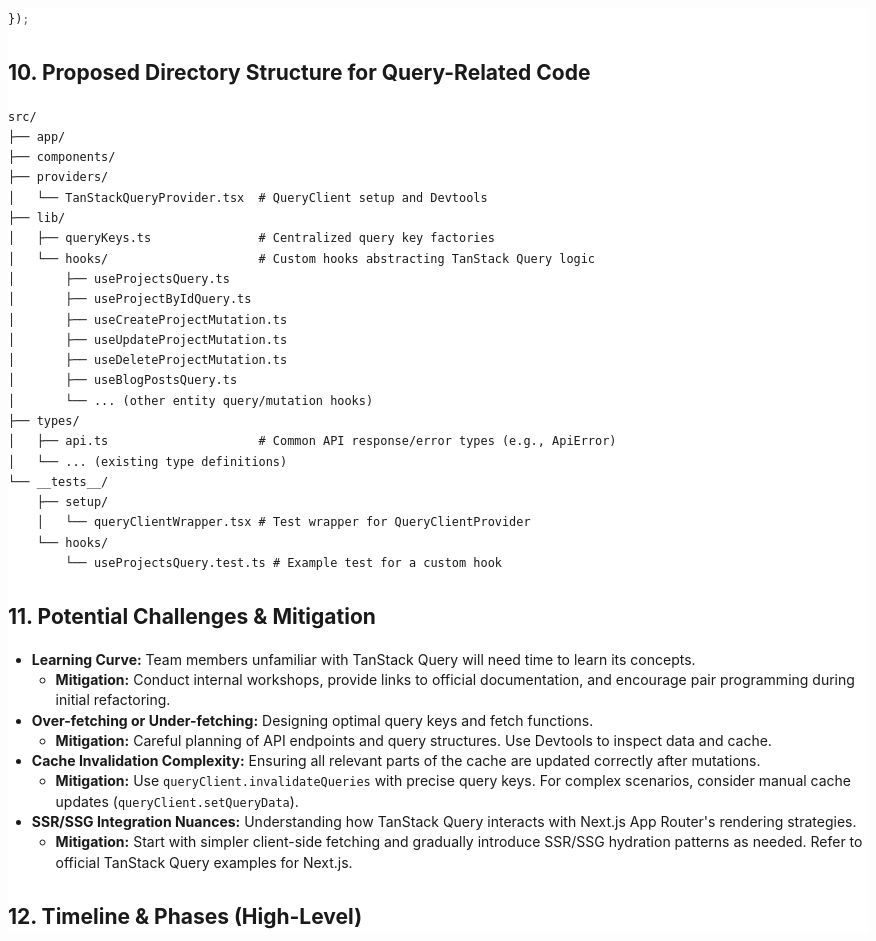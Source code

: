   ```typescript
  });
  ```

## 10. Proposed Directory Structure for Query-Related Code

```tree
src/
├── app/
├── components/
├── providers/
│   └── TanStackQueryProvider.tsx  # QueryClient setup and Devtools
├── lib/
│   ├── queryKeys.ts               # Centralized query key factories
│   └── hooks/                     # Custom hooks abstracting TanStack Query logic
│       ├── useProjectsQuery.ts
│       ├── useProjectByIdQuery.ts
│       ├── useCreateProjectMutation.ts
│       ├── useUpdateProjectMutation.ts
│       ├── useDeleteProjectMutation.ts
│       ├── useBlogPostsQuery.ts
│       └── ... (other entity query/mutation hooks)
├── types/
│   ├── api.ts                     # Common API response/error types (e.g., ApiError)
│   └── ... (existing type definitions)
└── __tests__/
    ├── setup/
    │   └── queryClientWrapper.tsx # Test wrapper for QueryClientProvider
    └── hooks/
        └── useProjectsQuery.test.ts # Example test for a custom hook
```

## 11. Potential Challenges & Mitigation

- **Learning Curve:** Team members unfamiliar with TanStack Query will need time to learn its concepts.
  - **Mitigation:** Conduct internal workshops, provide links to official documentation, and encourage pair programming during initial refactoring.
- **Over-fetching or Under-fetching:** Designing optimal query keys and fetch functions.
  - **Mitigation:** Careful planning of API endpoints and query structures. Use Devtools to inspect data and cache.
- **Cache Invalidation Complexity:** Ensuring all relevant parts of the cache are updated correctly after mutations.
  - **Mitigation:** Use `queryClient.invalidateQueries` with precise query keys. For complex scenarios, consider manual cache updates (`queryClient.setQueryData`).
- **SSR/SSG Integration Nuances:** Understanding how TanStack Query interacts with Next.js App Router's rendering strategies.
  - **Mitigation:** Start with simpler client-side fetching and gradually introduce SSR/SSG hydration patterns as needed. Refer to official TanStack Query examples for Next.js.

## 12. Timeline & Phases (High-Level)
